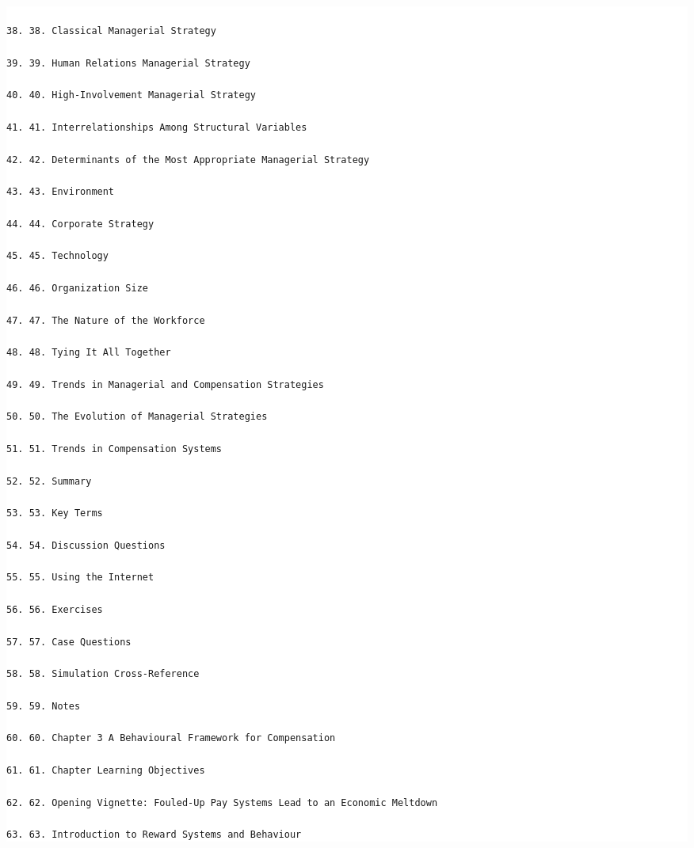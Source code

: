                                                                                                                                             38. 38. Classical Managerial Strategy
                                                                                                                                                39. 39. Human Relations Managerial Strategy
                                                                                                                                                    40. 40. High-Involvement Managerial Strategy
                                                                                                                                                        41. 41. Interrelationships Among Structural Variables
                                                                                                                                                            42. 42. Determinants of the Most Appropriate Managerial Strategy
                                                                                                                                                                43. 43. Environment
                                                                                                                                                                    44. 44. Corporate Strategy
                                                                                                                                                                        45. 45. Technology
                                                                                                                                                                            46. 46. Organization Size
                                                                                                                                                                                47. 47. The Nature of the Workforce
                                                                                                                                                                                    48. 48. Tying It All Together
                                                                                                                                                                                        49. 49. Trends in Managerial and Compensation Strategies
                                                                                                                                                                                            50. 50. The Evolution of Managerial Strategies
                                                                                                                                                                                                51. 51. Trends in Compensation Systems
                                                                                                                                                                                                    52. 52. Summary
                                                                                                                                                                                                        53. 53. Key Terms
                                                                                                                                                                                                            54. 54. Discussion Questions
                                                                                                                                                                                                                55. 55. Using the Internet
                                                                                                                                                                                                                    56. 56. Exercises
                                                                                                                                                                                                                        57. 57. Case Questions
                                                                                                                                                                                                                            58. 58. Simulation Cross-Reference
                                                                                                                                                                                                                                59. 59. Notes
                                                                                                                                                                                                                                    60. 60. Chapter 3 A Behavioural Framework for Compensation
                                                                                                                                                                                                                                        61. 61. Chapter Learning Objectives
                                                                                                                                                                                                                                            62. 62. Opening Vignette: Fouled-Up Pay Systems Lead to an Economic Meltdown
                                                                                                                                                                                                                                                63. 63. Introduction to Reward Systems and Behaviour